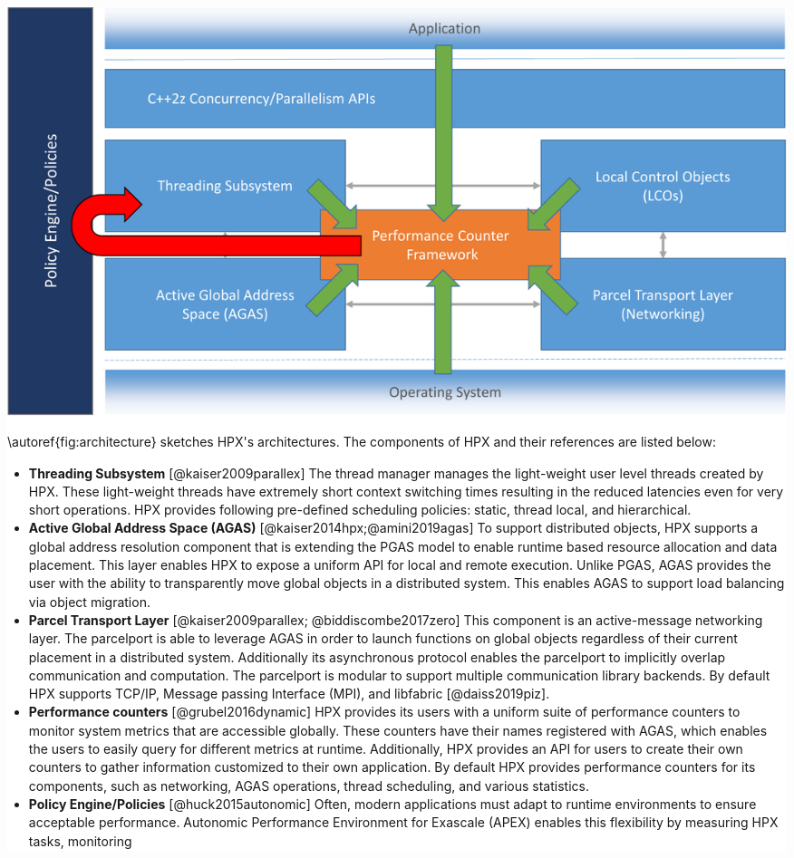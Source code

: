 ![Sketch of HPX's architecture with all the components and their interactions.\label{fig:architecture}](hpx_architecture.pdf)


\autoref{fig:architecture} sketches HPX's architectures. The components of HPX
and their references are listed below:

- **Threading Subsystem** [@kaiser2009parallex] The thread manager manages the
    light-weight user level threads created by HPX. These light-weight threads
    have extremely short context switching times resulting in the reduced latencies
    even for very short operations. HPX provides following pre-defined scheduling
    policies: static, thread local, and hierarchical.
- **Active Global Address Space (AGAS)** [@kaiser2014hpx;@amini2019agas]
    To support distributed objects, HPX supports a global address
    resolution component that is extending the PGAS model to enable runtime based
    resource allocation and data placement.
    This layer enables HPX to expose a uniform API for local and remote
    execution. Unlike PGAS, AGAS provides the user with the ability to
    transparently move global objects in a distributed system. This enables AGAS
    to support load balancing via object migration.
- **Parcel Transport Layer** [@kaiser2009parallex; @biddiscombe2017zero]
    This component is an active-message networking layer.
    The parcelport is able to leverage AGAS in order to
    launch functions on global objects regardless of their current placement
    in a distributed system.
    Additionally its asynchronous protocol enables the
    parcelport to implicitly overlap communication and computation.
    The parcelport is modular to support multiple communication library
    backends. By default HPX supports TCP/IP, Message passing Interface (MPI),
    and libfabric [@daiss2019piz].
- **Performance counters** [@grubel2016dynamic]
    HPX provides its users with a uniform suite of performance counters
    to monitor system metrics that are accessible globally. These counters have
    their names registered with AGAS, which enables the users to
    easily query for different metrics at runtime.
    Additionally, HPX provides an API for users to create their
    own counters to gather information customized to their own application.
    By default HPX provides performance counters for its components, such as
    networking, AGAS operations, thread scheduling, and various statistics.
- **Policy Engine/Policies** [@huck2015autonomic]
    Often, modern applications must adapt to runtime environments
    to ensure acceptable performance. Autonomic Performance Environment for
    Exascale (APEX) enables this flexibility by measuring HPX tasks, monitoring